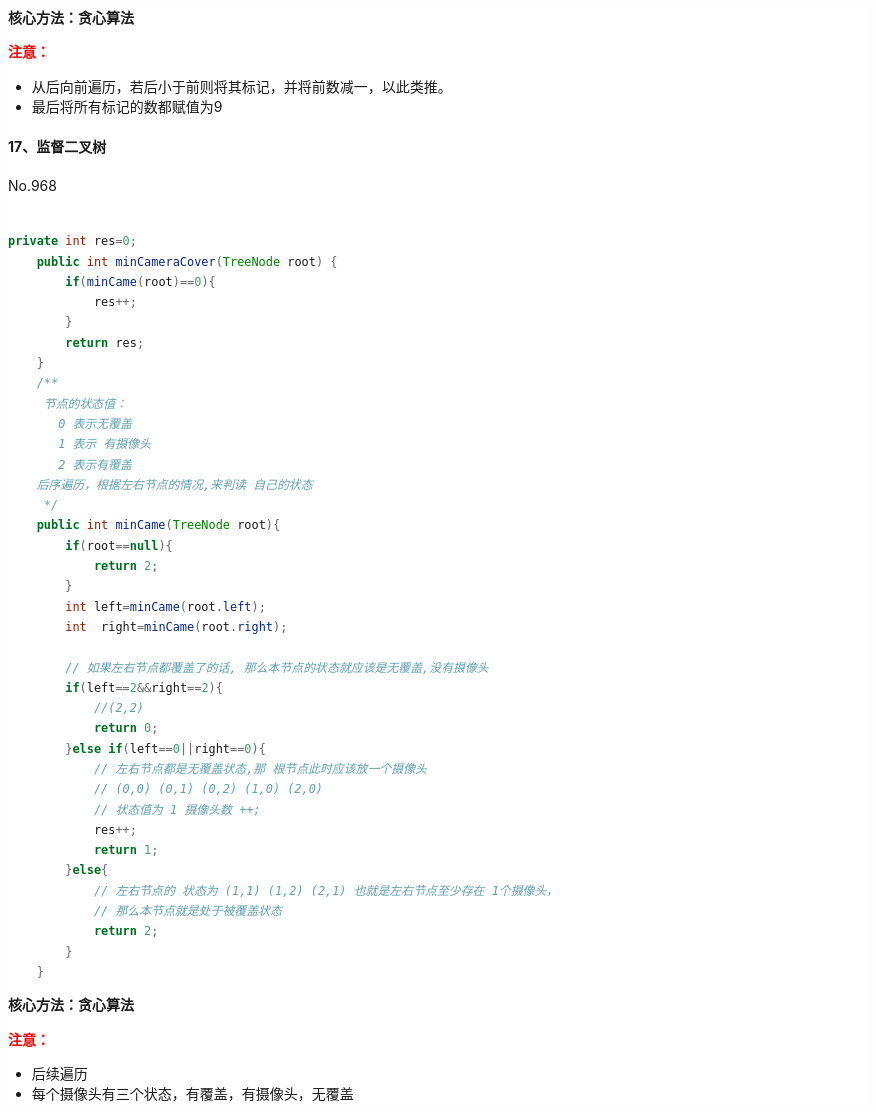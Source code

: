 **核心方法：贪心算法**

**<font color=red>注意：</font>** 
- 从后向前遍历，若后小于前则将其标记，并将前数减一，以此类推。
- 最后将所有标记的数都赋值为9

#### 17、监督二叉树

No.968

```java

private int res=0;
    public int minCameraCover(TreeNode root) {
        if(minCame(root)==0){
            res++;
        }
        return res;
    }
    /**
     节点的状态值：
       0 表示无覆盖
       1 表示 有摄像头
       2 表示有覆盖
    后序遍历，根据左右节点的情况,来判读 自己的状态
     */
    public int minCame(TreeNode root){
        if(root==null){
            return 2;
        }
        int left=minCame(root.left);
        int  right=minCame(root.right);

        // 如果左右节点都覆盖了的话, 那么本节点的状态就应该是无覆盖,没有摄像头
        if(left==2&&right==2){
            //(2,2)
            return 0;
        }else if(left==0||right==0){
            // 左右节点都是无覆盖状态,那 根节点此时应该放一个摄像头
            // (0,0) (0,1) (0,2) (1,0) (2,0)
            // 状态值为 1 摄像头数 ++;
            res++;
            return 1;
        }else{
            // 左右节点的 状态为 (1,1) (1,2) (2,1) 也就是左右节点至少存在 1个摄像头，
            // 那么本节点就是处于被覆盖状态
            return 2;
        }
    }

```

**核心方法：贪心算法**

**<font color=red>注意：</font>** 
- 后续遍历
- 每个摄像头有三个状态，有覆盖，有摄像头，无覆盖